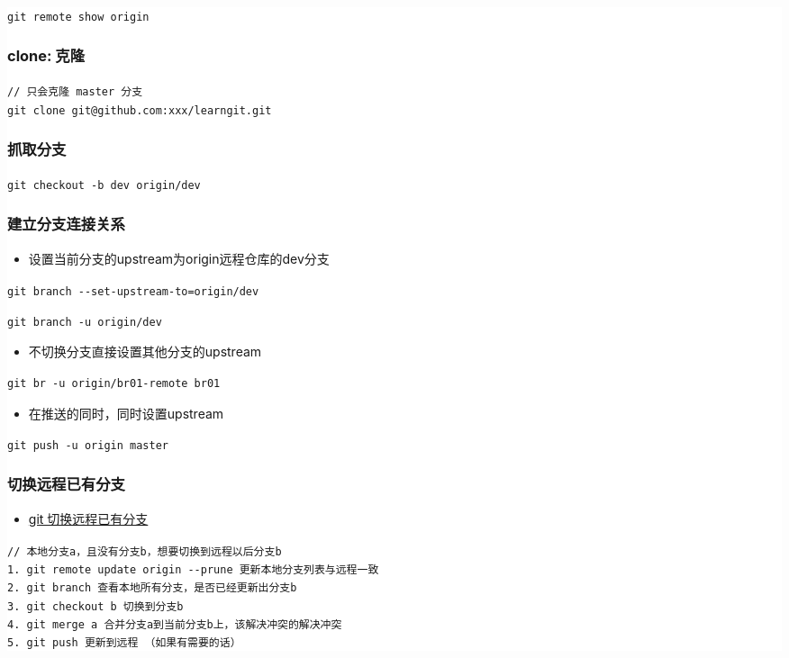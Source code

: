 ```git
git remote show origin 
```



### clone:  克隆

```
// 只会克隆 master 分支
git clone git@github.com:xxx/learngit.git
```



### 抓取分支

```
git checkout -b dev origin/dev
```



### 建立分支连接关系

* 设置当前分支的upstream为origin远程仓库的dev分支

```git
git branch --set-upstream-to=origin/dev 
```

```git
git branch -u origin/dev
```

* 不切换分支直接设置其他分支的upstream

```git
git br -u origin/br01-remote br01
```

* 在推送的同时，同时设置upstream

```git
git push -u origin master
```



### 切换远程已有分支

* [git 切换远程已有分支](https://www.cnblogs.com/fairymiao/p/11344914.html)

````
// 本地分支a，且没有分支b，想要切换到远程以后分支b
1. git remote update origin --prune 更新本地分支列表与远程一致
2. git branch 查看本地所有分支，是否已经更新出分支b
3. git checkout b 切换到分支b
4. git merge a 合并分支a到当前分支b上，该解决冲突的解决冲突
5. git push 更新到远程 （如果有需要的话）
````
